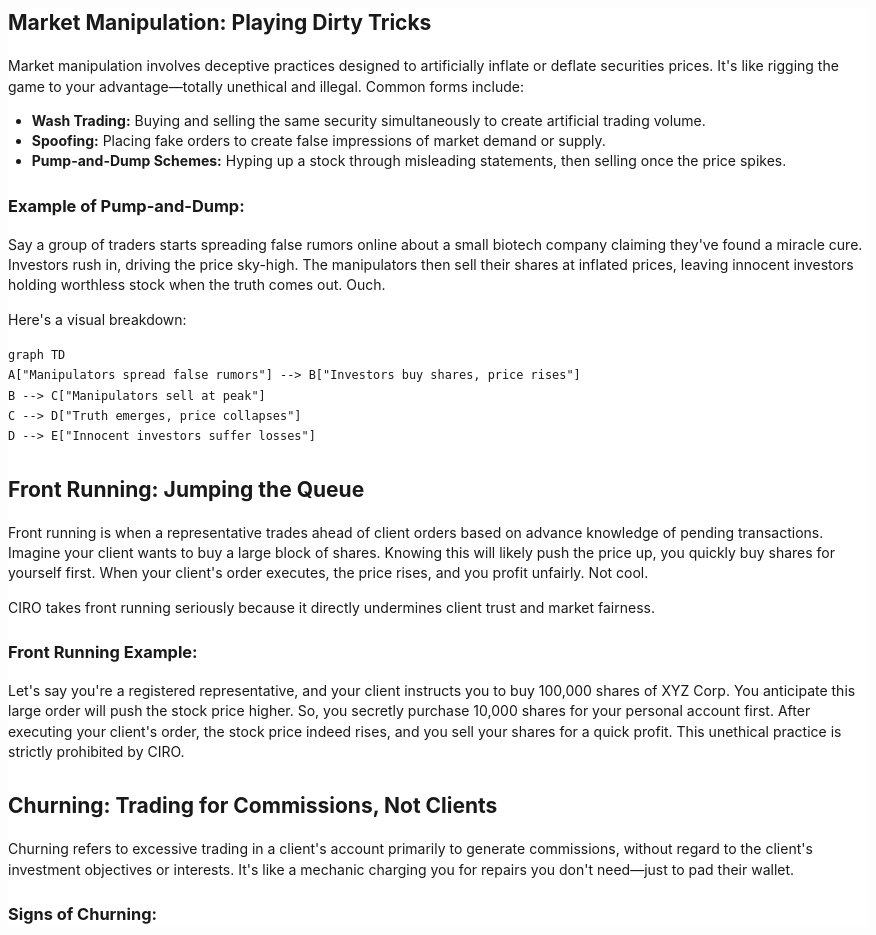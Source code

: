## Market Manipulation: Playing Dirty Tricks

Market manipulation involves deceptive practices designed to artificially inflate or deflate securities prices. It's like rigging the game to your advantage—totally unethical and illegal. Common forms include:

- **Wash Trading:** Buying and selling the same security simultaneously to create artificial trading volume.
- **Spoofing:** Placing fake orders to create false impressions of market demand or supply.
- **Pump-and-Dump Schemes:** Hyping up a stock through misleading statements, then selling once the price spikes.

### Example of Pump-and-Dump:

Say a group of traders starts spreading false rumors online about a small biotech company claiming they've found a miracle cure. Investors rush in, driving the price sky-high. The manipulators then sell their shares at inflated prices, leaving innocent investors holding worthless stock when the truth comes out. Ouch.

Here's a visual breakdown:

```mermaid
graph TD
A["Manipulators spread false rumors"] --> B["Investors buy shares, price rises"]
B --> C["Manipulators sell at peak"]
C --> D["Truth emerges, price collapses"]
D --> E["Innocent investors suffer losses"]
```

## Front Running: Jumping the Queue

Front running is when a representative trades ahead of client orders based on advance knowledge of pending transactions. Imagine your client wants to buy a large block of shares. Knowing this will likely push the price up, you quickly buy shares for yourself first. When your client's order executes, the price rises, and you profit unfairly. Not cool.

CIRO takes front running seriously because it directly undermines client trust and market fairness.

### Front Running Example:

Let's say you're a registered representative, and your client instructs you to buy 100,000 shares of XYZ Corp. You anticipate this large order will push the stock price higher. So, you secretly purchase 10,000 shares for your personal account first. After executing your client's order, the stock price indeed rises, and you sell your shares for a quick profit. This unethical practice is strictly prohibited by CIRO.

## Churning: Trading for Commissions, Not Clients

Churning refers to excessive trading in a client's account primarily to generate commissions, without regard to the client's investment objectives or interests. It's like a mechanic charging you for repairs you don't need—just to pad their wallet.

### Signs of Churning:
